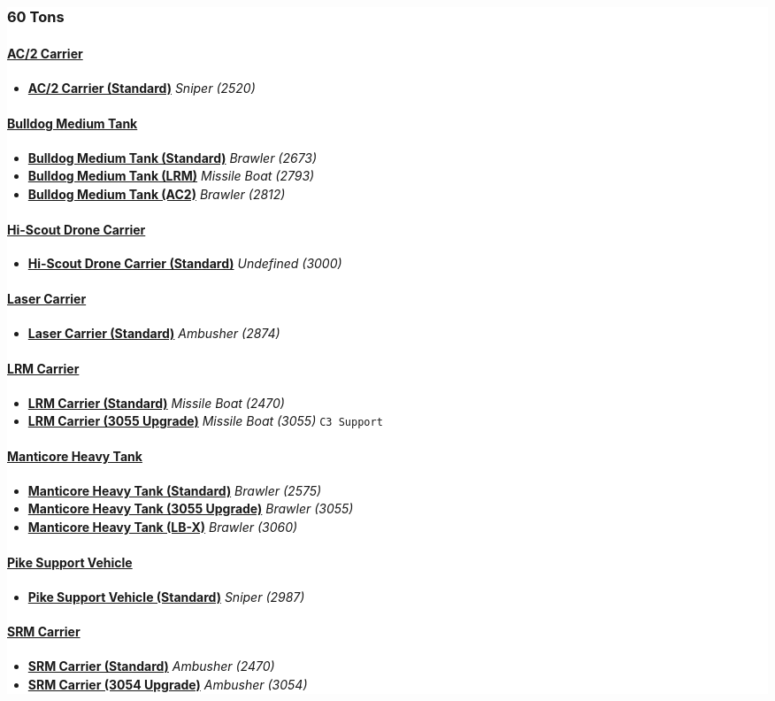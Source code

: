 ### 60 Tons 

#### [AC/2 Carrier](../../units/ac_2_carrier.md) 

- [**AC/2 Carrier (Standard)**](../../units/ac_2_carrier/ac_2_carrier_standard.md) *Sniper (2520)* 

#### [Bulldog Medium Tank](../../units/bulldog_medium_tank.md) 

- [**Bulldog Medium Tank (Standard)**](../../units/bulldog_medium_tank/bulldog_medium_tank_standard.md) *Brawler (2673)* 
- [**Bulldog Medium Tank (LRM)**](../../units/bulldog_medium_tank/bulldog_medium_tank_lrm.md) *Missile Boat (2793)* 
- [**Bulldog Medium Tank (AC2)**](../../units/bulldog_medium_tank/bulldog_medium_tank_ac2.md) *Brawler (2812)* 

#### [Hi-Scout Drone Carrier](../../units/hi-scout_drone_carrier.md) 

- [**Hi-Scout Drone Carrier (Standard)**](../../units/hi-scout_drone_carrier/hi-scout_drone_carrier_standard.md) *Undefined (3000)* 

#### [Laser Carrier](../../units/laser_carrier.md) 

- [**Laser Carrier (Standard)**](../../units/laser_carrier/laser_carrier_standard.md) *Ambusher (2874)* 

#### [LRM Carrier](../../units/lrm_carrier.md) 

- [**LRM Carrier (Standard)**](../../units/lrm_carrier/lrm_carrier_standard.md) *Missile Boat (2470)* 
- [**LRM Carrier (3055 Upgrade)**](../../units/lrm_carrier/lrm_carrier_3055_upgrade.md) *Missile Boat (3055)* `C3 Support` 

#### [Manticore Heavy Tank](../../units/manticore_heavy_tank.md) 

- [**Manticore Heavy Tank (Standard)**](../../units/manticore_heavy_tank/manticore_heavy_tank_standard.md) *Brawler (2575)* 
- [**Manticore Heavy Tank (3055 Upgrade)**](../../units/manticore_heavy_tank/manticore_heavy_tank_3055_upgrade.md) *Brawler (3055)* 
- [**Manticore Heavy Tank (LB-X)**](../../units/manticore_heavy_tank/manticore_heavy_tank_lb-x.md) *Brawler (3060)* 

#### [Pike Support Vehicle](../../units/pike_support_vehicle.md) 

- [**Pike Support Vehicle (Standard)**](../../units/pike_support_vehicle/pike_support_vehicle_standard.md) *Sniper (2987)* 

#### [SRM Carrier](../../units/srm_carrier.md) 

- [**SRM Carrier (Standard)**](../../units/srm_carrier/srm_carrier_standard.md) *Ambusher (2470)* 
- [**SRM Carrier (3054 Upgrade)**](../../units/srm_carrier/srm_carrier_3054_upgrade.md) *Ambusher (3054)* 
